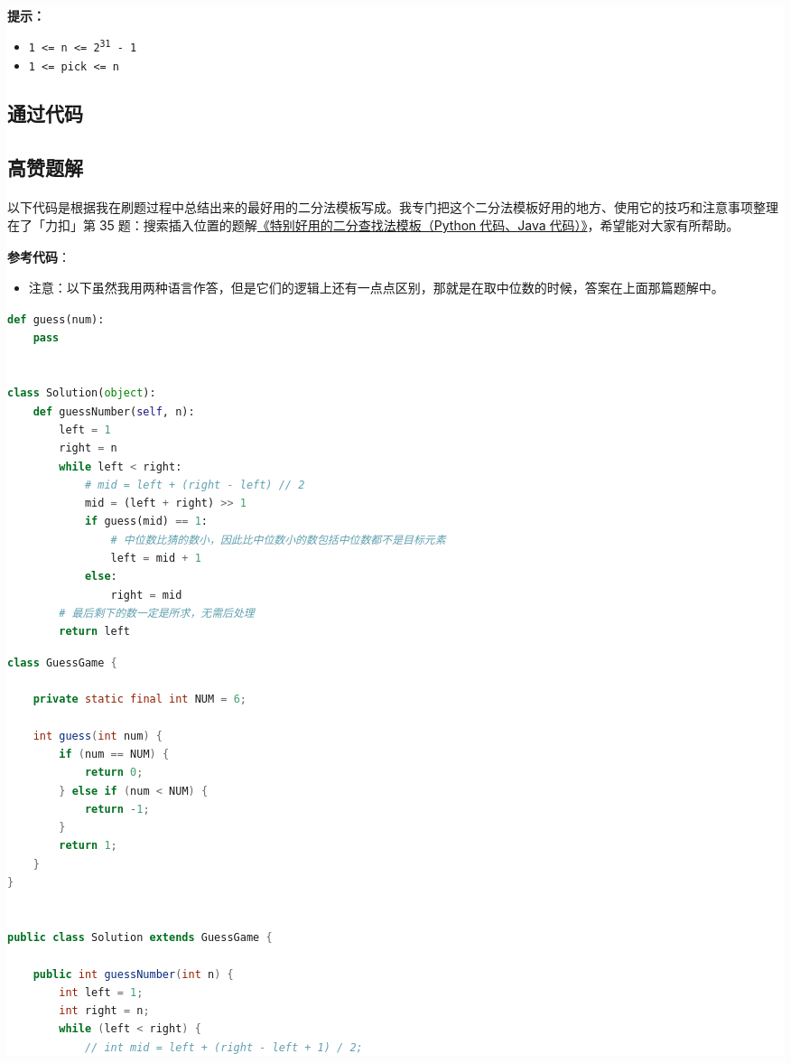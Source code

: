 <p><strong>提示：</strong></p>

<ul>
	<li><code>1 <= n <= 2<sup>31</sup> - 1</code></li>
	<li><code>1 <= pick <= n</code></li>
</ul>
</div>

## 通过代码
<RecoDemo>
</RecoDemo>


## 高赞题解

以下代码是根据我在刷题过程中总结出来的最好用的二分法模板写成。我专门把这个二分法模板好用的地方、使用它的技巧和注意事项整理在了「力扣」第 35 题：搜索插入位置的题解[《特别好用的二分查找法模板（Python 代码、Java 代码）》](https://leetcode-cn.com/problems/search-insert-position/solution/te-bie-hao-yong-de-er-fen-cha-fa-fa-mo-ban-python-/)，希望能对大家有所帮助。

**参考代码**：

+ 注意：以下虽然我用两种语言作答，但是它们的逻辑上还有一点点区别，那就是在取中位数的时候，答案在上面那篇题解中。

```Python []
def guess(num):
    pass


class Solution(object):
    def guessNumber(self, n):
        left = 1
        right = n
        while left < right:
            # mid = left + (right - left) // 2
            mid = (left + right) >> 1
            if guess(mid) == 1:
                # 中位数比猜的数小，因此比中位数小的数包括中位数都不是目标元素
                left = mid + 1
            else:
                right = mid
        # 最后剩下的数一定是所求，无需后处理
        return left
```
```Java []
class GuessGame {

    private static final int NUM = 6;

    int guess(int num) {
        if (num == NUM) {
            return 0;
        } else if (num < NUM) {
            return -1;
        }
        return 1;
    }
}


public class Solution extends GuessGame {

    public int guessNumber(int n) {
        int left = 1;
        int right = n;
        while (left < right) {
            // int mid = left + (right - left + 1) / 2;
```
